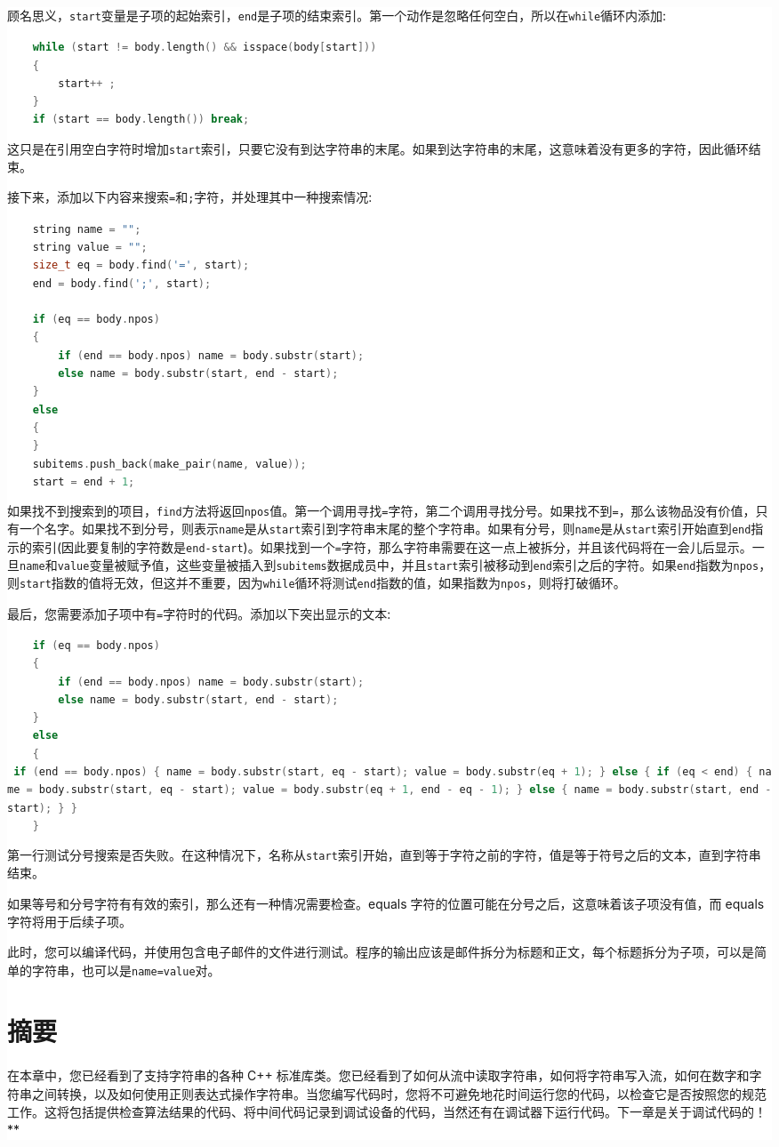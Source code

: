 顾名思义，`start`变量是子项的起始索引，`end`是子项的结束索引。第一个动作是忽略任何空白，所以在`while`循环内添加:

```cpp
    while (start != body.length() && isspace(body[start])) 
    { 
        start++ ; 
    } 
    if (start == body.length()) break;
```

这只是在引用空白字符时增加`start`索引，只要它没有到达字符串的末尾。如果到达字符串的末尾，这意味着没有更多的字符，因此循环结束。

接下来，添加以下内容来搜索`=`和`;`字符，并处理其中一种搜索情况:

```cpp
    string name = ""; 
    string value = ""; 
    size_t eq = body.find('=', start); 
    end = body.find(';', start); 

    if (eq == body.npos) 
    { 
        if (end == body.npos) name = body.substr(start); 
        else name = body.substr(start, end - start); 
    } 
    else 
    {
    } 
    subitems.push_back(make_pair(name, value)); 
    start = end + 1;
```

如果找不到搜索到的项目，`find`方法将返回`npos`值。第一个调用寻找`=`字符，第二个调用寻找分号。如果找不到`=`，那么该物品没有价值，只有一个名字。如果找不到分号，则表示`name`是从`start`索引到字符串末尾的整个字符串。如果有分号，则`name`是从`start`索引开始直到`end`指示的索引(因此要复制的字符数是`end-start`)。如果找到一个`=`字符，那么字符串需要在这一点上被拆分，并且该代码将在一会儿后显示。一旦`name`和`value`变量被赋予值，这些变量被插入到`subitems`数据成员中，并且`start`索引被移动到`end`索引之后的字符。如果`end`指数为`npos`，则`start`指数的值将无效，但这并不重要，因为`while`循环将测试`end`指数的值，如果指数为`npos`，则将打破循环。

最后，您需要添加子项中有`=`字符时的代码。添加以下突出显示的文本:

```cpp
    if (eq == body.npos) 
    { 
        if (end == body.npos) name = body.substr(start); 
        else name = body.substr(start, end - start); 
    } 
    else 
    { 
 if (end == body.npos) { name = body.substr(start, eq - start); value = body.substr(eq + 1); } else { if (eq < end) { name = body.substr(start, eq - start); value = body.substr(eq + 1, end - eq - 1); } else { name = body.substr(start, end - start); } } 
    }
```

第一行测试分号搜索是否失败。在这种情况下，名称从`start`索引开始，直到等于字符之前的字符，值是等于符号之后的文本，直到字符串结束。

如果等号和分号字符有有效的索引，那么还有一种情况需要检查。equals 字符的位置可能在分号之后，这意味着该子项没有值，而 equals 字符将用于后续子项。

此时，您可以编译代码，并使用包含电子邮件的文件进行测试。程序的输出应该是邮件拆分为标题和正文，每个标题拆分为子项，可以是简单的字符串，也可以是`name=value`对。

# 摘要

在本章中，您已经看到了支持字符串的各种 C++ 标准库类。您已经看到了如何从流中读取字符串，如何将字符串写入流，如何在数字和字符串之间转换，以及如何使用正则表达式操作字符串。当您编写代码时，您将不可避免地花时间运行您的代码，以检查它是否按照您的规范工作。这将包括提供检查算法结果的代码、将中间代码记录到调试设备的代码，当然还有在调试器下运行代码。下一章是关于调试代码的！**
